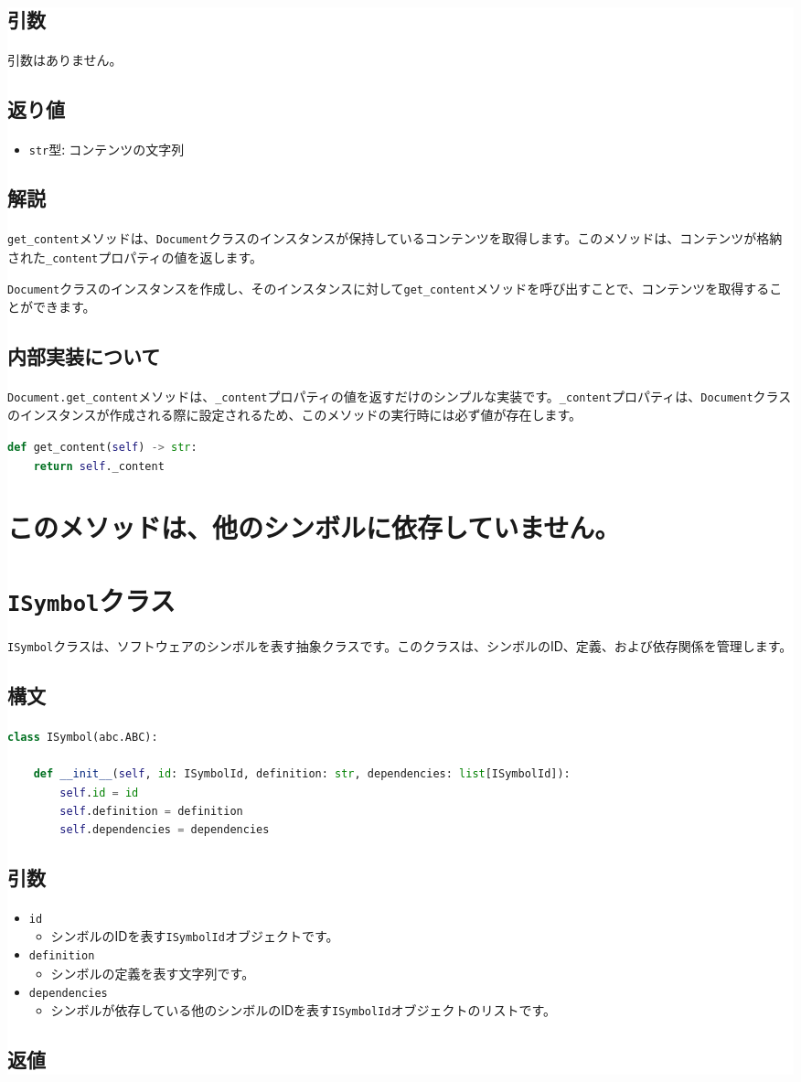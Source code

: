 ## 引数
引数はありません。

## 返り値
- `str`型: コンテンツの文字列

## 解説
`get_content`メソッドは、`Document`クラスのインスタンスが保持しているコンテンツを取得します。このメソッドは、コンテンツが格納された`_content`プロパティの値を返します。

`Document`クラスのインスタンスを作成し、そのインスタンスに対して`get_content`メソッドを呼び出すことで、コンテンツを取得することができます。

## 内部実装について
`Document.get_content`メソッドは、`_content`プロパティの値を返すだけのシンプルな実装です。`_content`プロパティは、`Document`クラスのインスタンスが作成される際に設定されるため、このメソッドの実行時には必ず値が存在します。

``` python
def get_content(self) -> str:
    return self._content
```

このメソッドは、他のシンボルに依存していません。
====================
# `ISymbol`クラス

`ISymbol`クラスは、ソフトウェアのシンボルを表す抽象クラスです。このクラスは、シンボルのID、定義、および依存関係を管理します。

## 構文

``` python
class ISymbol(abc.ABC):

    def __init__(self, id: ISymbolId, definition: str, dependencies: list[ISymbolId]):
        self.id = id
        self.definition = definition
        self.dependencies = dependencies
```

## 引数

- `id`  
  - シンボルのIDを表す`ISymbolId`オブジェクトです。
- `definition`  
  - シンボルの定義を表す文字列です。
- `dependencies`  
  - シンボルが依存している他のシンボルのIDを表す`ISymbolId`オブジェクトのリストです。

## 返値
